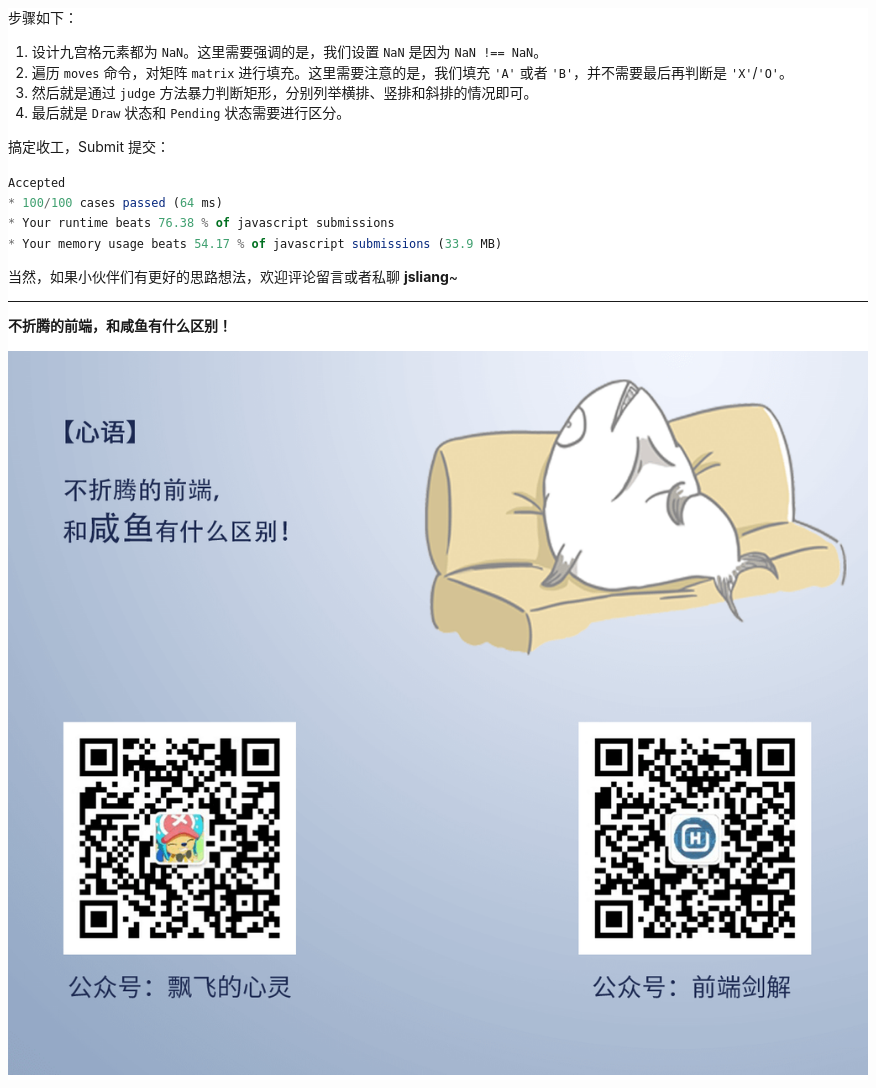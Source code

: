 步骤如下：

1. 设计九宫格元素都为 `NaN`。这里需要强调的是，我们设置 `NaN` 是因为 `NaN !== NaN`。
2. 遍历 `moves` 命令，对矩阵 `matrix` 进行填充。这里需要注意的是，我们填充 `'A'` 或者 `'B'`，并不需要最后再判断是 `'X'`/`'O'`。
3. 然后就是通过 `judge` 方法暴力判断矩形，分别列举横排、竖排和斜排的情况即可。
4. 最后就是 `Draw` 状态和 `Pending` 状态需要进行区分。

搞定收工，Submit 提交：

```js
Accepted
* 100/100 cases passed (64 ms)
* Your runtime beats 76.38 % of javascript submissions
* Your memory usage beats 54.17 % of javascript submissions (33.9 MB)
```

当然，如果小伙伴们有更好的思路想法，欢迎评论留言或者私聊 **jsliang**~

---

**不折腾的前端，和咸鱼有什么区别！**

![图](../../../public-repertory/img/z-index-small.png)
